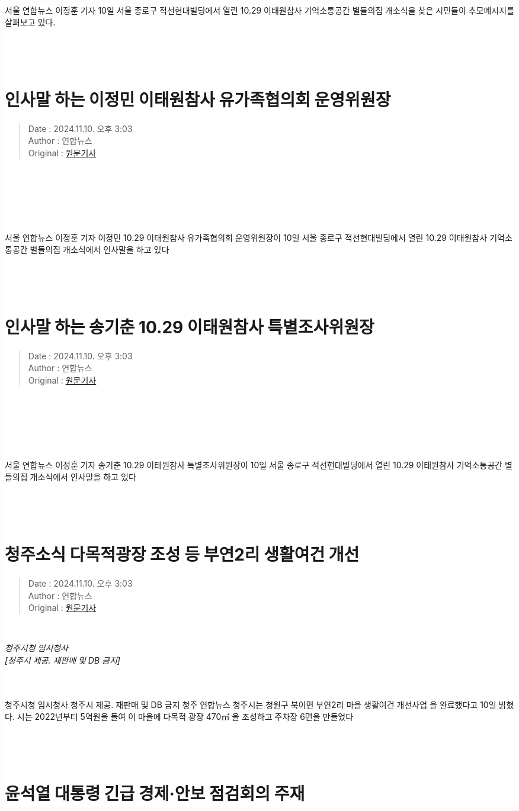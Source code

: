 서울 연합뉴스 이정훈 기자 10일 서울 종로구 적선현대빌딩에서 열린 10.29 이태원참사 기억소통공간 별들의집 개소식을 찾은 시민들이 추모메시지를 살펴보고 있다.  
<br/><br/><br/>  

  
# 인사말 하는 이정민 이태원참사 유가족협의회 운영위원장  
  
> Date : 2024.11.10. 오후 3:03  
> Author : 연합뉴스  
> Original : [원문기사](https://n.news.naver.com/mnews/article/001/0015036351?sid=102)  
<br/>  
  
<img alt="" class="_LAZY_LOADING _LAZY_LOADING_INIT_HIDE" src="https://imgnews.pstatic.net/image/001/2024/11/10/PYH2024111006620001300_P4_20241110150327643.jpg?type=w860" id="img1" style="display: none;"></img>  
<br/><br/>  
  
서울 연합뉴스 이정훈 기자 이정민 10.29 이태원참사 유가족협의회 운영위원장이 10일 서울 종로구 적선현대빌딩에서 열린 10.29 이태원참사 기억소통공간 별들의집 개소식에서 인사말을 하고 있다  
<br/><br/><br/>  

  
# 인사말 하는 송기춘 10.29 이태원참사 특별조사위원장  
  
> Date : 2024.11.10. 오후 3:03  
> Author : 연합뉴스  
> Original : [원문기사](https://n.news.naver.com/mnews/article/001/0015036350?sid=102)  
<br/>  
  
<img alt="" class="_LAZY_LOADING _LAZY_LOADING_INIT_HIDE" src="https://imgnews.pstatic.net/image/001/2024/11/10/PYH2024111006610001300_P4_20241110150325979.jpg?type=w860" id="img1" style="display: none;"></img>  
<br/><br/>  
  
서울 연합뉴스 이정훈 기자 송기춘 10.29 이태원참사 특별조사위원장이 10일 서울 종로구 적선현대빌딩에서 열린 10.29 이태원참사 기억소통공간 별들의집 개소식에서 인사말을 하고 있다  
<br/><br/><br/>  

  
# 청주소식 다목적광장 조성 등 부연2리 생활여건 개선  
  
> Date : 2024.11.10. 오후 3:03  
> Author : 연합뉴스  
> Original : [원문기사](https://n.news.naver.com/mnews/article/001/0015036349?sid=102)  
<br/>  
  
<img alt="청주시청 임시청사[청주시 제공. 재판매 및 DB 금지]" class="_LAZY_LOADING _LAZY_LOADING_INIT_HIDE" src="https://imgnews.pstatic.net/image/001/2024/11/10/PCM20220523000033064_P4_20241110150324172.jpg?type=w860" id="img1" style="display: none;"></img><em class="img_desc">청주시청 임시청사<br/>[청주시 제공. 재판매 및 DB 금지]</em>  
<br/><br/>  
  
청주시청 임시청사 청주시 제공. 재판매 및 DB 금지 청주 연합뉴스 청주시는 청원구 북이면 부연2리 마을 생활여건 개선사업 을 완료했다고 10일 밝혔다. 시는 2022년부터 5억원을 들여 이 마을에 다목적 광장 470㎡ 을 조성하고 주차장 6면을 만들었다  
<br/><br/><br/>  

  
# 윤석열 대통령 긴급 경제·안보 점검회의 주재  
  